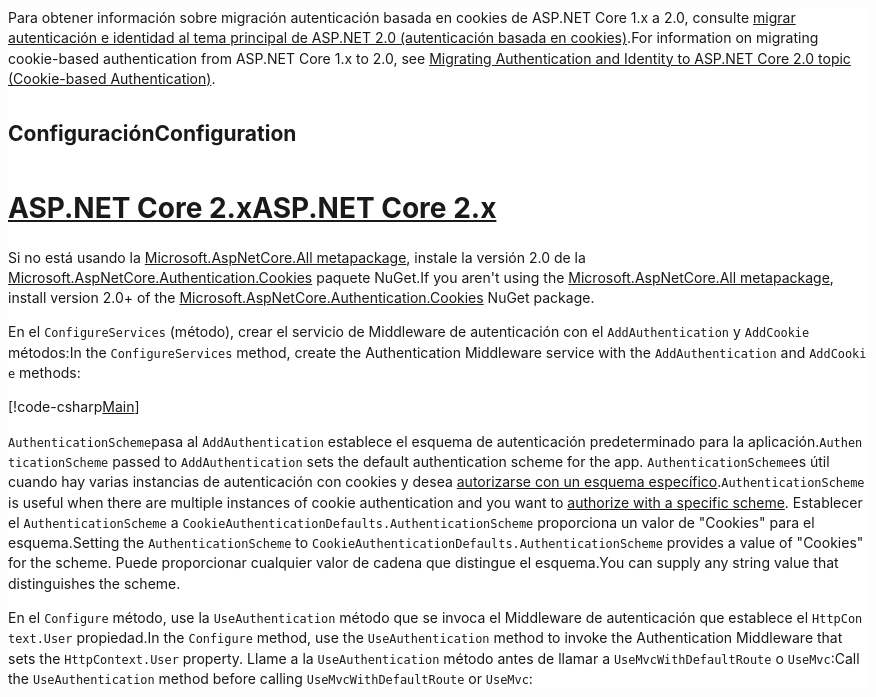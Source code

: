 <span data-ttu-id="7d8eb-109">Para obtener información sobre migración autenticación basada en cookies de ASP.NET Core 1.x a 2.0, consulte [migrar autenticación e identidad al tema principal de ASP.NET 2.0 (autenticación basada en cookies)](xref:migration/1x-to-2x/identity-2x#cookie-based-authentication).</span><span class="sxs-lookup"><span data-stu-id="7d8eb-109">For information on migrating cookie-based authentication from ASP.NET Core 1.x to 2.0, see [Migrating Authentication and Identity to ASP.NET Core 2.0 topic (Cookie-based Authentication)](xref:migration/1x-to-2x/identity-2x#cookie-based-authentication).</span></span>

## <a name="configuration"></a><span data-ttu-id="7d8eb-110">Configuración</span><span class="sxs-lookup"><span data-stu-id="7d8eb-110">Configuration</span></span>

# <a name="aspnet-core-2xtabaspnetcore2x"></a>[<span data-ttu-id="7d8eb-111">ASP.NET Core 2.x</span><span class="sxs-lookup"><span data-stu-id="7d8eb-111">ASP.NET Core 2.x</span></span>](#tab/aspnetcore2x)

<span data-ttu-id="7d8eb-112">Si no está usando la [Microsoft.AspNetCore.All metapackage](xref:fundamentals/metapackage), instale la versión 2.0 de la [Microsoft.AspNetCore.Authentication.Cookies](https://www.nuget.org/packages/Microsoft.AspNetCore.Authentication.Cookies/) paquete NuGet.</span><span class="sxs-lookup"><span data-stu-id="7d8eb-112">If you aren't using the [Microsoft.AspNetCore.All metapackage](xref:fundamentals/metapackage), install version 2.0+ of the [Microsoft.AspNetCore.Authentication.Cookies](https://www.nuget.org/packages/Microsoft.AspNetCore.Authentication.Cookies/) NuGet package.</span></span>

<span data-ttu-id="7d8eb-113">En el `ConfigureServices` (método), crear el servicio de Middleware de autenticación con el `AddAuthentication` y `AddCookie` métodos:</span><span class="sxs-lookup"><span data-stu-id="7d8eb-113">In the `ConfigureServices` method, create the Authentication Middleware service with the `AddAuthentication` and `AddCookie` methods:</span></span>

[!code-csharp[Main](cookie/sample/Startup.cs?name=snippet1)]

<span data-ttu-id="7d8eb-114">`AuthenticationScheme`pasa al `AddAuthentication` establece el esquema de autenticación predeterminado para la aplicación.</span><span class="sxs-lookup"><span data-stu-id="7d8eb-114">`AuthenticationScheme` passed to `AddAuthentication` sets the default authentication scheme for the app.</span></span> <span data-ttu-id="7d8eb-115">`AuthenticationScheme`es útil cuando hay varias instancias de autenticación con cookies y desea [autorizarse con un esquema específico](xref:security/authorization/limitingidentitybyscheme).</span><span class="sxs-lookup"><span data-stu-id="7d8eb-115">`AuthenticationScheme` is useful when there are multiple instances of cookie authentication and you want to [authorize with a specific scheme](xref:security/authorization/limitingidentitybyscheme).</span></span> <span data-ttu-id="7d8eb-116">Establecer el `AuthenticationScheme` a `CookieAuthenticationDefaults.AuthenticationScheme` proporciona un valor de "Cookies" para el esquema.</span><span class="sxs-lookup"><span data-stu-id="7d8eb-116">Setting the `AuthenticationScheme` to `CookieAuthenticationDefaults.AuthenticationScheme` provides a value of "Cookies" for the scheme.</span></span> <span data-ttu-id="7d8eb-117">Puede proporcionar cualquier valor de cadena que distingue el esquema.</span><span class="sxs-lookup"><span data-stu-id="7d8eb-117">You can supply any string value that distinguishes the scheme.</span></span>

<span data-ttu-id="7d8eb-118">En el `Configure` método, use la `UseAuthentication` método que se invoca el Middleware de autenticación que establece el `HttpContext.User` propiedad.</span><span class="sxs-lookup"><span data-stu-id="7d8eb-118">In the `Configure` method, use the `UseAuthentication` method to invoke the Authentication Middleware that sets the `HttpContext.User` property.</span></span> <span data-ttu-id="7d8eb-119">Llame a la `UseAuthentication` método antes de llamar a `UseMvcWithDefaultRoute` o `UseMvc`:</span><span class="sxs-lookup"><span data-stu-id="7d8eb-119">Call the `UseAuthentication` method before calling `UseMvcWithDefaultRoute` or `UseMvc`:</span></span>
